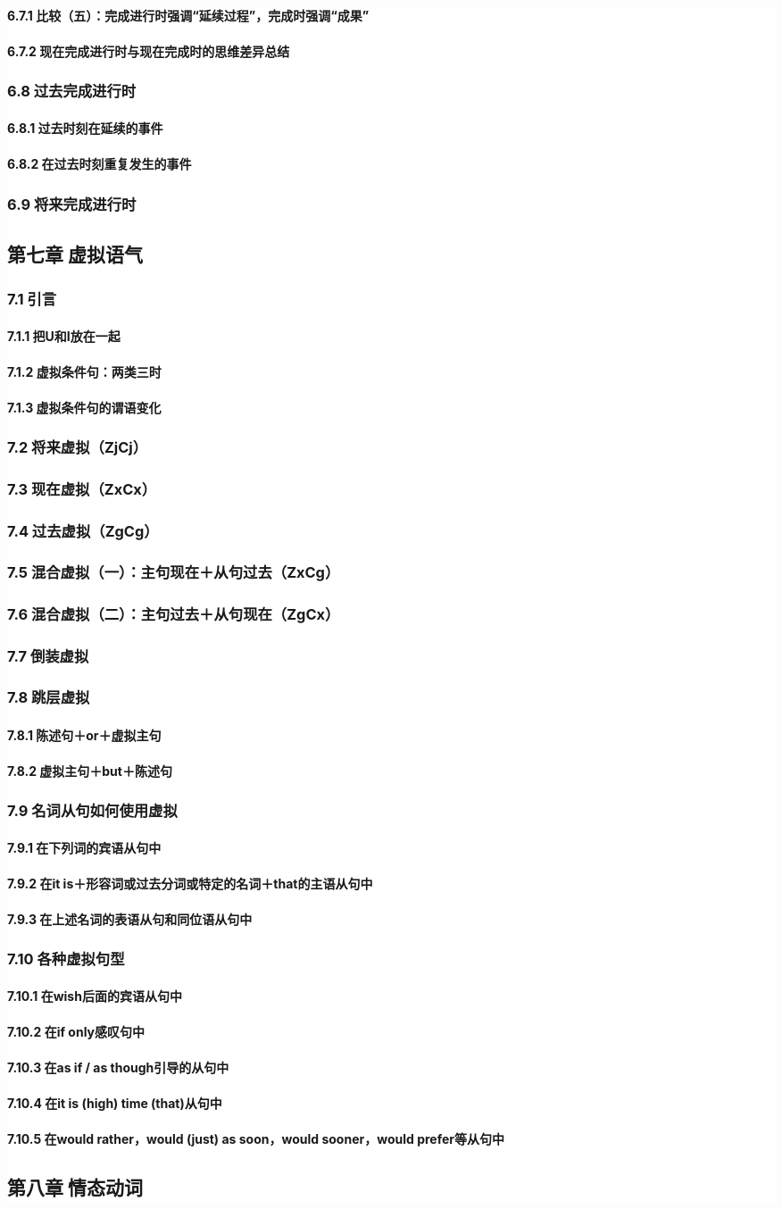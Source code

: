 #### 6.7.1 比较（五）：完成进行时强调“延续过程”，完成时强调“成果”
#### 6.7.2 现在完成进行时与现在完成时的思维差异总结
### 6.8 过去完成进行时
#### 6.8.1 过去时刻在延续的事件
#### 6.8.2 在过去时刻重复发生的事件
### 6.9 将来完成进行时


## 第七章 虚拟语气

### 7.1 引言
#### 7.1.1 把U和I放在一起
#### 7.1.2 虚拟条件句：两类三时
#### 7.1.3 虚拟条件句的谓语变化
### 7.2 将来虚拟（ZjCj）
### 7.3 现在虚拟（ZxCx）
### 7.4 过去虚拟（ZgCg）
### 7.5 混合虚拟（一）：主句现在＋从句过去（ZxCg）
### 7.6 混合虚拟（二）：主句过去＋从句现在（ZgCx）
### 7.7 倒装虚拟
### 7.8 跳层虚拟
#### 7.8.1 陈述句＋or＋虚拟主句
#### 7.8.2 虚拟主句＋but＋陈述句
### 7.9 名词从句如何使用虚拟
#### 7.9.1 在下列词的宾语从句中
#### 7.9.2 在it is＋形容词或过去分词或特定的名词＋that的主语从句中
#### 7.9.3 在上述名词的表语从句和同位语从句中
### 7.10 各种虚拟句型
#### 7.10.1 在wish后面的宾语从句中
#### 7.10.2 在if only感叹句中
#### 7.10.3 在as if / as though引导的从句中
#### 7.10.4 在it is (high) time (that)从句中
#### 7.10.5 在would rather，would (just) as soon，would sooner，would prefer等从句中

## 第八章 情态动词
